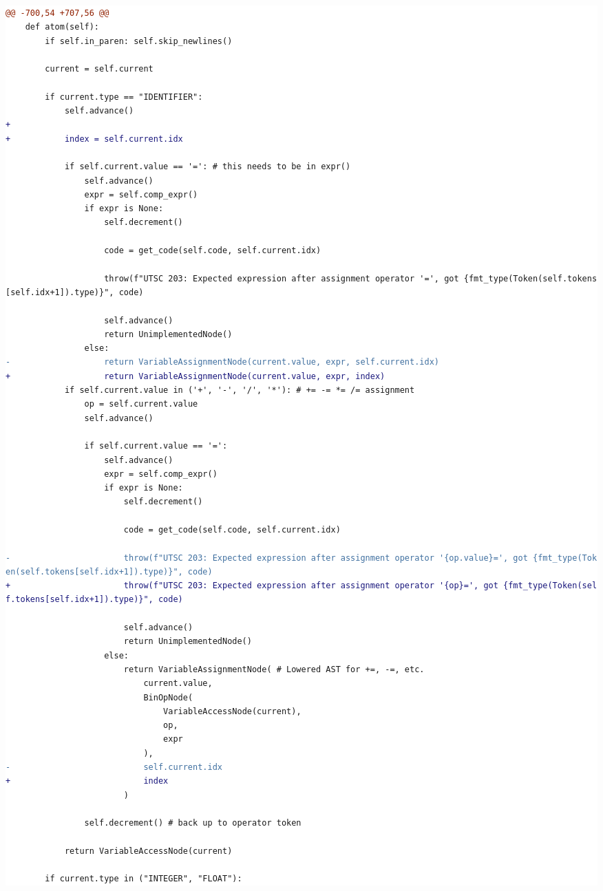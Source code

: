 ```diff
@@ -700,54 +707,56 @@
 	def atom(self):
 		if self.in_paren: self.skip_newlines()
 
 		current = self.current
 
 		if current.type == "IDENTIFIER":
 			self.advance()
+
+			index = self.current.idx
 			
 			if self.current.value == '=': # this needs to be in expr()
 				self.advance()
 				expr = self.comp_expr()
 				if expr is None:
 					self.decrement()
 
 					code = get_code(self.code, self.current.idx)
 					
 					throw(f"UTSC 203: Expected expression after assignment operator '=', got {fmt_type(Token(self.tokens[self.idx+1]).type)}", code)
 					
 					self.advance()
 					return UnimplementedNode()
 				else:
-					return VariableAssignmentNode(current.value, expr, self.current.idx)
+					return VariableAssignmentNode(current.value, expr, index)
 			if self.current.value in ('+', '-', '/', '*'): # += -= *= /= assignment
 				op = self.current.value
 				self.advance()
 				
 				if self.current.value == '=':
 					self.advance()
 					expr = self.comp_expr()
 					if expr is None:
 						self.decrement()
 
 						code = get_code(self.code, self.current.idx)
 						
-						throw(f"UTSC 203: Expected expression after assignment operator '{op.value}=', got {fmt_type(Token(self.tokens[self.idx+1]).type)}", code)
+						throw(f"UTSC 203: Expected expression after assignment operator '{op}=', got {fmt_type(Token(self.tokens[self.idx+1]).type)}", code)
 						
 						self.advance()
 						return UnimplementedNode()
 					else:
 						return VariableAssignmentNode( # Lowered AST for +=, -=, etc.
 							current.value,
 							BinOpNode(
 								VariableAccessNode(current),
 								op,
 								expr
 							),
-							self.current.idx
+							index
 						)
 
 				self.decrement() # back up to operator token
 
 			return VariableAccessNode(current)
 
 		if current.type in ("INTEGER", "FLOAT"):
```